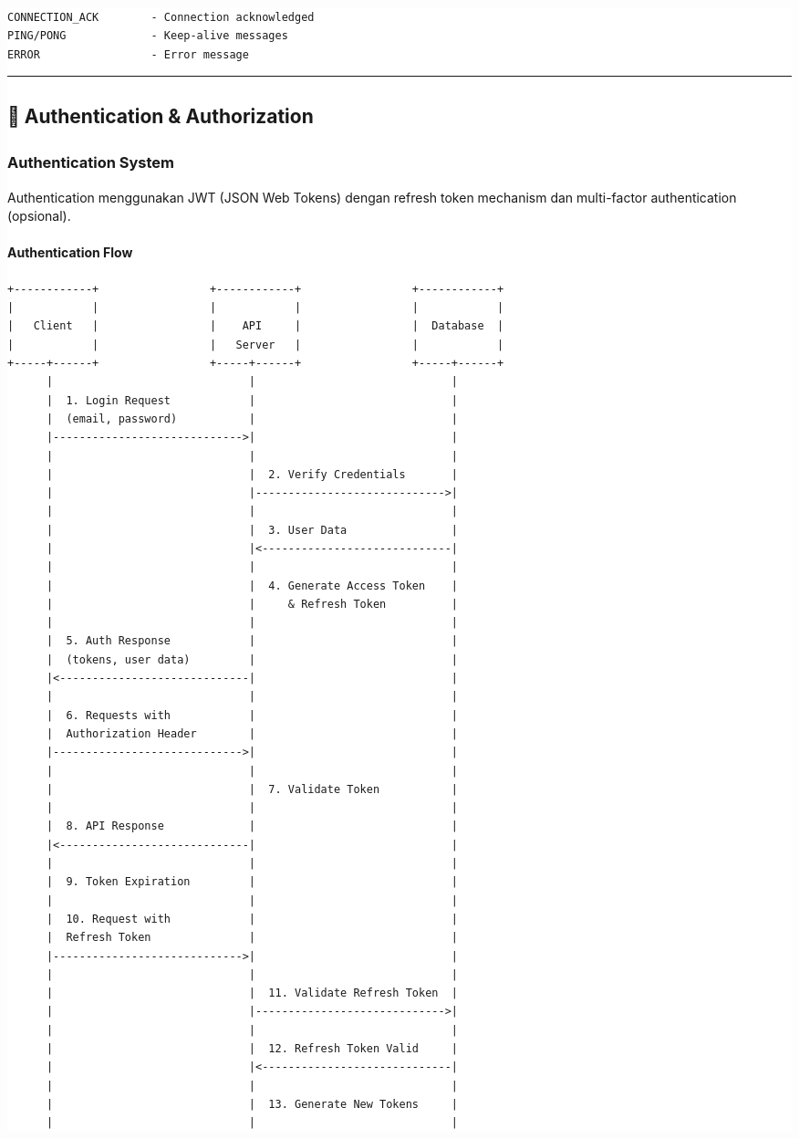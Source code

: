 ```
CONNECTION_ACK        - Connection acknowledged
PING/PONG             - Keep-alive messages
ERROR                 - Error message
```

---

## 🔐 Authentication & Authorization

### Authentication System

Authentication menggunakan JWT (JSON Web Tokens) dengan refresh token mechanism dan multi-factor authentication (opsional).

#### Authentication Flow

```
+------------+                 +------------+                 +------------+
|            |                 |            |                 |            |
|   Client   |                 |    API     |                 |  Database  |
|            |                 |   Server   |                 |            |
+-----+------+                 +-----+------+                 +-----+------+
      |                              |                              |
      |  1. Login Request            |                              |
      |  (email, password)           |                              |
      |----------------------------->|                              |
      |                              |                              |
      |                              |  2. Verify Credentials       |
      |                              |----------------------------->|
      |                              |                              |
      |                              |  3. User Data                |
      |                              |<-----------------------------|
      |                              |                              |
      |                              |  4. Generate Access Token    |
      |                              |     & Refresh Token          |
      |                              |                              |
      |  5. Auth Response            |                              |
      |  (tokens, user data)         |                              |
      |<-----------------------------|                              |
      |                              |                              |
      |  6. Requests with            |                              |
      |  Authorization Header        |                              |
      |----------------------------->|                              |
      |                              |                              |
      |                              |  7. Validate Token           |
      |                              |                              |
      |  8. API Response             |                              |
      |<-----------------------------|                              |
      |                              |                              |
      |  9. Token Expiration         |                              |
      |                              |                              |
      |  10. Request with            |                              |
      |  Refresh Token               |                              |
      |----------------------------->|                              |
      |                              |                              |
      |                              |  11. Validate Refresh Token  |
      |                              |----------------------------->|
      |                              |                              |
      |                              |  12. Refresh Token Valid     |
      |                              |<-----------------------------|
      |                              |                              |
      |                              |  13. Generate New Tokens     |
      |                              |                              |
```